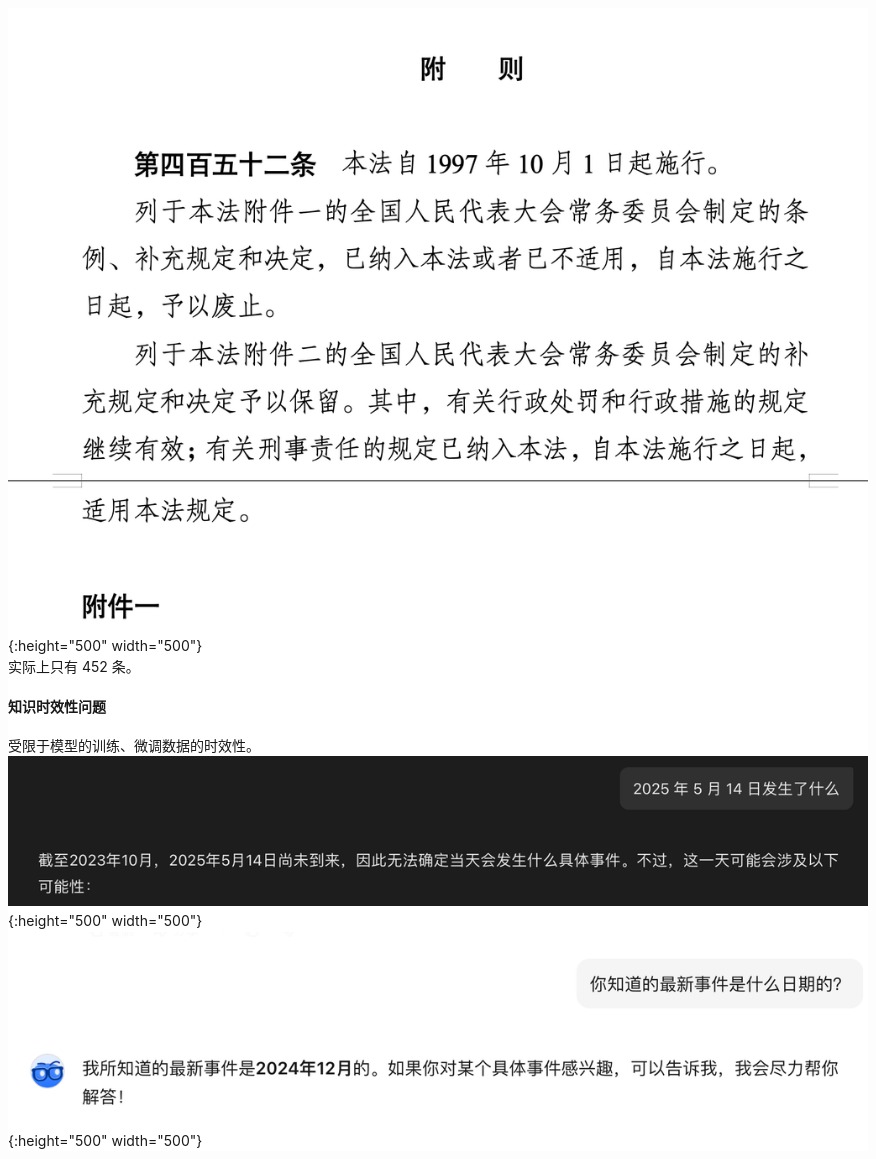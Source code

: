 ![](https://github.com/Taaang/blog/blob/master/assets/images/post_imgs/rag_embedding_search/3.png?raw=true){:height="500" width="500"}  
实际上只有 452 条。  

#### **知识时效性问题**  
受限于模型的训练、微调数据的时效性。  
![](https://github.com/Taaang/blog/blob/master/assets/images/post_imgs/rag_embedding_search/4.png?raw=true){:height="500" width="500"}
![](https://github.com/Taaang/blog/blob/master/assets/images/post_imgs/rag_embedding_search/5.png?raw=true){:height="500" width="500"}
